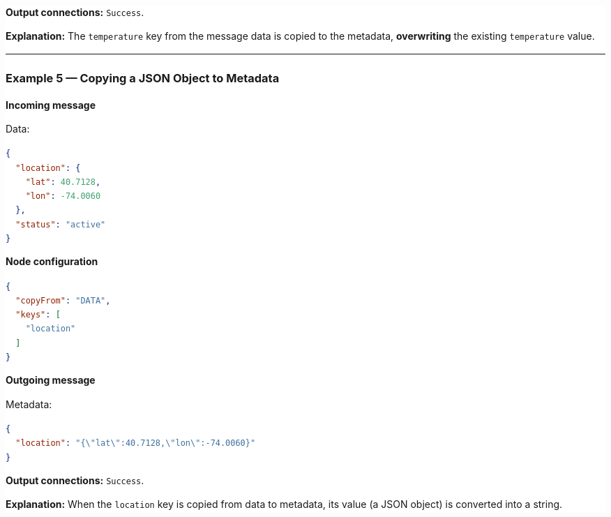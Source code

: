 **Output connections:** `Success`.

**Explanation:** The `temperature` key from the message data is copied to the metadata, **overwriting** the existing `temperature` value.

-----

### Example 5 — Copying a JSON Object to Metadata

**Incoming message**

Data:

```json
{
  "location": {
    "lat": 40.7128,
    "lon": -74.0060
  },
  "status": "active"
}
```

**Node configuration**

```json
{
  "copyFrom": "DATA",
  "keys": [
    "location"
  ]
}
```

**Outgoing message**

Metadata:

```json
{
  "location": "{\"lat\":40.7128,\"lon\":-74.0060}"
}
```

**Output connections:** `Success`.

**Explanation:** When the `location` key is copied from data to metadata, its value (a JSON object) is converted into a string.
